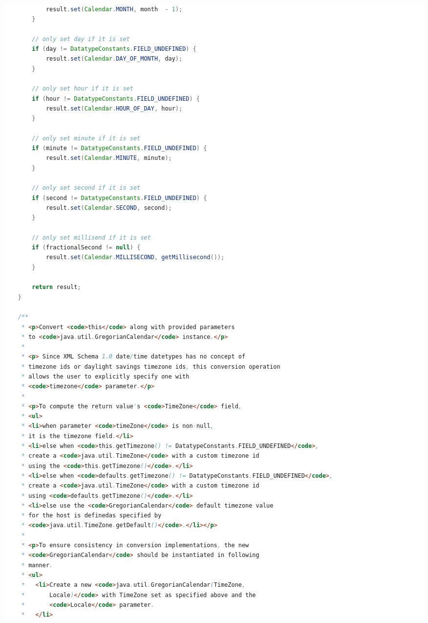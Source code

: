 ```java
            result.set(Calendar.MONTH, month  - 1);
        }

        // only set day if it is set
        if (day != DatatypeConstants.FIELD_UNDEFINED) {
            result.set(Calendar.DAY_OF_MONTH, day);
        }

        // only set hour if it is set
        if (hour != DatatypeConstants.FIELD_UNDEFINED) {
            result.set(Calendar.HOUR_OF_DAY, hour);
        }

        // only set minute if it is set
        if (minute != DatatypeConstants.FIELD_UNDEFINED) {
            result.set(Calendar.MINUTE, minute);
        }

        // only set second if it is set
        if (second != DatatypeConstants.FIELD_UNDEFINED) {
            result.set(Calendar.SECOND, second);
        }

        // only set millisend if it is set
        if (fractionalSecond != null) {
            result.set(Calendar.MILLISECOND, getMillisecond());
        }

        return result;
    }

    /**
     * <p>Convert <code>this</code> along with provided parameters
     * to <code>java.util.GregorianCalendar</code> instance.</p>
     * 
     * <p> Since XML Schema 1.0 date/time datetypes has no concept of
     * timezone ids or daylight savings timezone ids, this conversion operation
     * allows the user to explicitly specify one with
     * <code>timezone</code> parameter.</p>
     * 
     * <p>To compute the return value's <code>TimeZone</code> field,
     * <ul>
     * <li>when parameter <code>timeZone</code> is non-null, 
     * it is the timezone field.</li>
     * <li>else when <code>this.getTimezone() != DatatypeConstants.FIELD_UNDEFINED</code>,
     * create a <code>java.util.TimeZone</code> with a custom timezone id 
     * using the <code>this.getTimezone()</code>.</li>
     * <li>else when <code>defaults.getTimezone() != DatatypeConstants.FIELD_UNDEFINED</code>, 
     * create a <code>java.util.TimeZone</code> with a custom timezone id 
     * using <code>defaults.getTimezone()</code>.</li>
     * <li>else use the <code>GregorianCalendar</code> default timezone value 
     * for the host is definedas specified by 
     * <code>java.util.TimeZone.getDefault()</code>.</li></p>
     * 
     * <p>To ensure consistency in conversion implementations, the new
     * <code>GregorianCalendar</code> should be instantiated in following
     * manner.
     * <ul>
     *   <li>Create a new <code>java.util.GregorianCalendar(TimeZone, 
     *       Locale)</code> with TimeZone set as specified above and the
     *       <code>Locale</code> parameter. 
     *   </li>
```